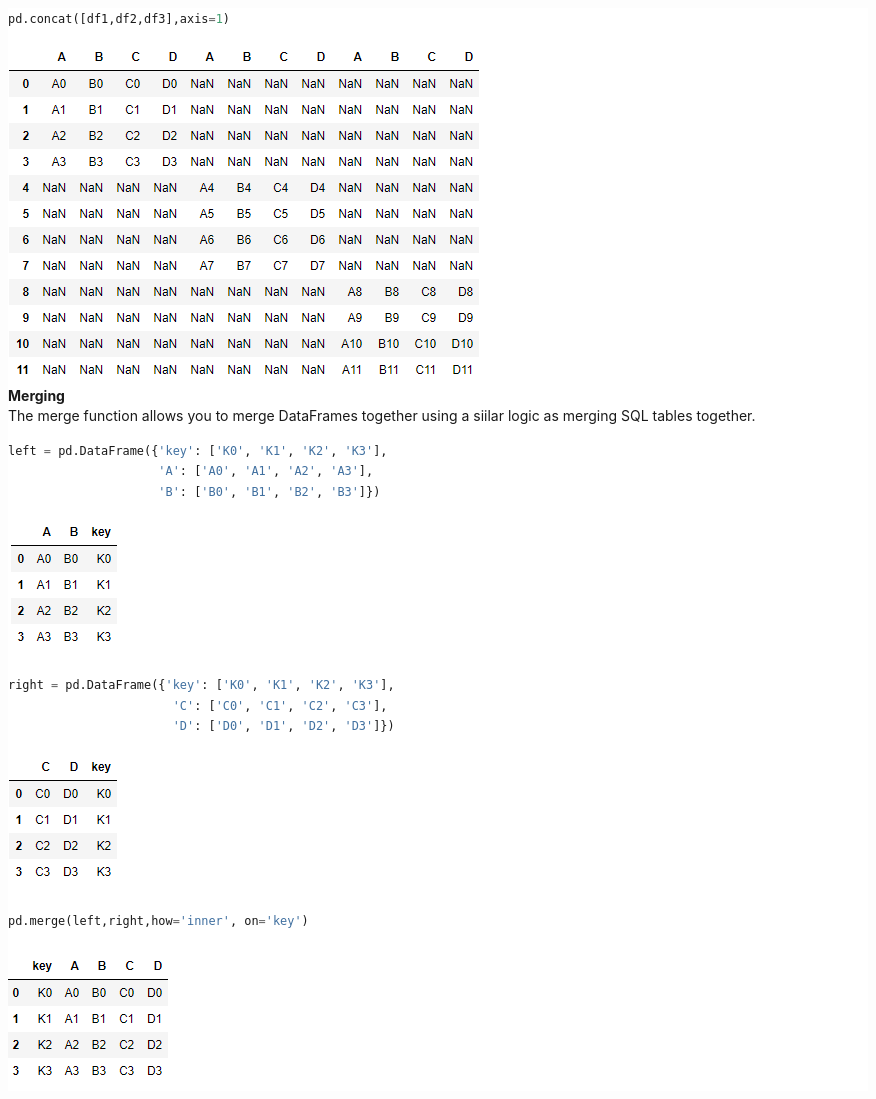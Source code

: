 ```Python
pd.concat([df1,df2,df3],axis=1)
```
![result](https://github.com/Yinstinctive/Python_for_Data_Science/blob/master/images/40.png)<br>
**Merging**<br>
The merge function allows you to merge DataFrames together using a siilar logic as merging SQL tables together.
```Python
left = pd.DataFrame({'key': ['K0', 'K1', 'K2', 'K3'],
                     'A': ['A0', 'A1', 'A2', 'A3'],
                     'B': ['B0', 'B1', 'B2', 'B3']})
```
![result](https://github.com/Yinstinctive/Python_for_Data_Science/blob/master/images/41.png)<br>
```Python
right = pd.DataFrame({'key': ['K0', 'K1', 'K2', 'K3'],
                       'C': ['C0', 'C1', 'C2', 'C3'],
                       'D': ['D0', 'D1', 'D2', 'D3']})    
```
![result](https://github.com/Yinstinctive/Python_for_Data_Science/blob/master/images/42.png)<br>
```Python
pd.merge(left,right,how='inner', on='key')
```
![result](https://github.com/Yinstinctive/Python_for_Data_Science/blob/master/images/43.png)<br>
```Python
```